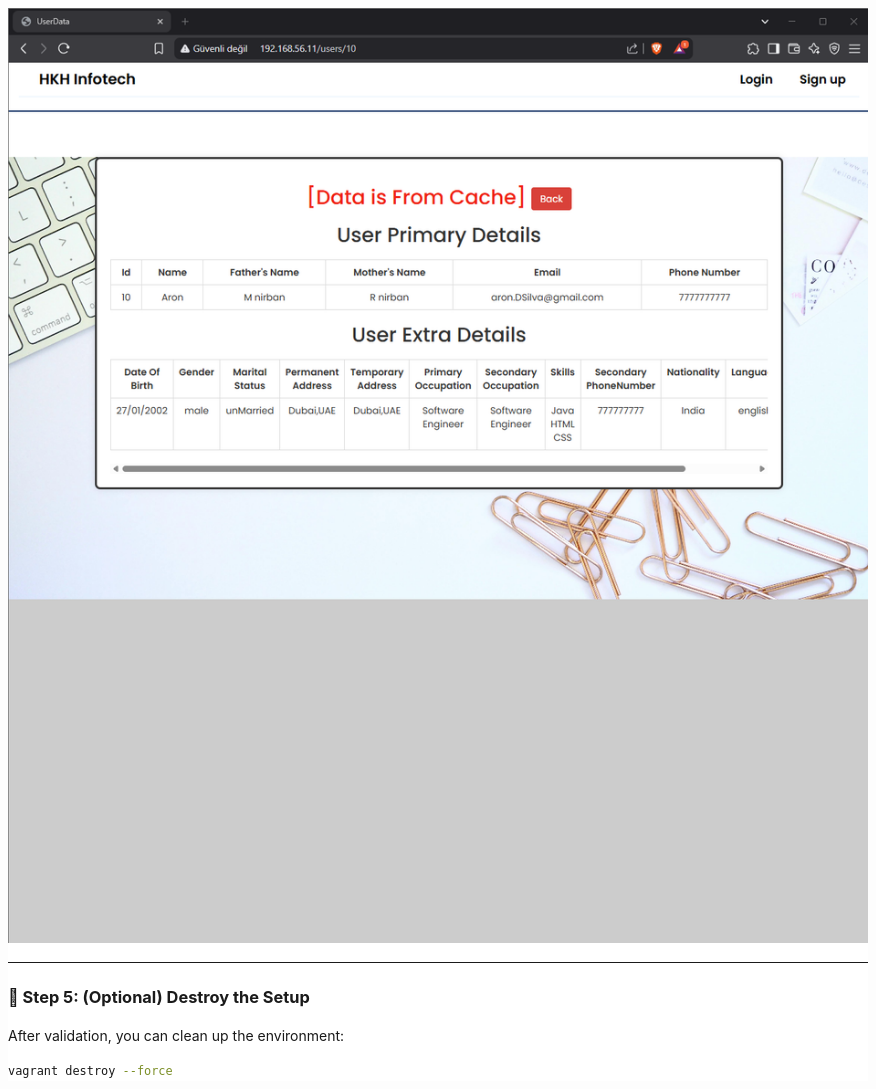 ![alt text](<images/11.2 Validate Memcached.png>)

---

### 🧹 Step 5: (Optional) Destroy the Setup

After validation, you can clean up the environment:

```bash
vagrant destroy --force
```
